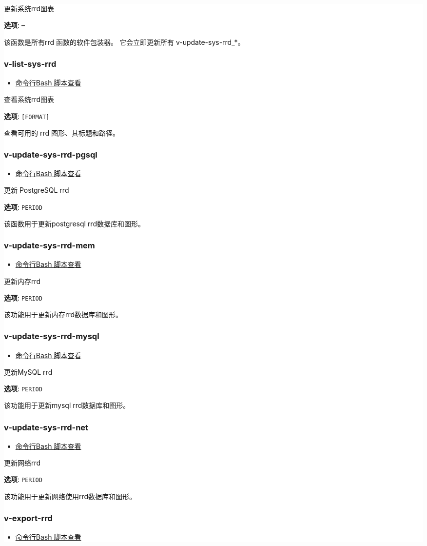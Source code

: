 更新系统rrd图表

**选项**: –

该函数是所有rrd 函数的软件包装器。 它会立即更新所有 v-update-sys-rrd\_\*。

### v-list-sys-rrd

* [命令行Bash 脚本查看](https://hestiamb.org/bin/v-list-sys-rrd)

查看系统rrd图表

**选项**: `[FORMAT]`

查看可用的 rrd 图形、其标题和路径。

### v-update-sys-rrd-pgsql

* [命令行Bash 脚本查看](https://hestiamb.org/bin/v-update-sys-rrd-pgsql)

更新 PostgreSQL rrd

**选项**: `PERIOD`

该函数用于更新postgresql rrd数据库和图形。

### v-update-sys-rrd-mem

* [命令行Bash 脚本查看](https://hestiamb.org/bin/v-update-sys-rrd-mem)

更新内存rrd

**选项**: `PERIOD`

该功能用于更新内存rrd数据库和图形。

### v-update-sys-rrd-mysql

* [命令行Bash 脚本查看](https://hestiamb.org/bin/v-update-sys-rrd-mysql)

更新MySQL rrd

**选项**: `PERIOD`

该功能用于更新mysql rrd数据库和图形。

### v-update-sys-rrd-net

* [命令行Bash 脚本查看](https://hestiamb.org/bin/v-update-sys-rrd-net)

更新网络rrd

**选项**: `PERIOD`

该功能用于更新网络使用rrd数据库和图形。

### v-export-rrd

* [命令行Bash 脚本查看](https://hestiamb.org/bin/v-export-rrd)

